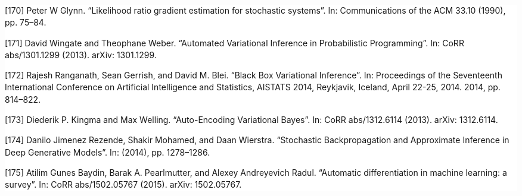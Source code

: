 \[170\] Peter W Glynn. “Likelihood ratio gradient estimation for stochastic systems”. In: Communications of the ACM 33.10 \(1990\), pp. 75–84. 

\[171\] David Wingate and Theophane Weber. “Automated Variational Inference in Probabilistic Programming”. In: CoRR abs/1301.1299 \(2013\). arXiv: 1301.1299. 

\[172\] Rajesh Ranganath, Sean Gerrish, and David M. Blei. “Black Box Variational Inference”. In: Proceedings of the Seventeenth International Conference on Artificial Intelligence and Statistics, AISTATS 2014, Reykjavik, Iceland, April 22-25, 2014. 2014, pp. 814–822. 

\[173\] Diederik P. Kingma and Max Welling. “Auto-Encoding Variational Bayes”. In: CoRR abs/1312.6114 \(2013\). arXiv: 1312.6114. 

\[174\] Danilo Jimenez Rezende, Shakir Mohamed, and Daan Wierstra. “Stochastic Backpropagation and Approximate Inference in Deep Generative Models”. In: \(2014\), pp. 1278–1286. 

\[175\] Atilim Gunes Baydin, Barak A. Pearlmutter, and Alexey Andreyevich Radul. “Automatic differentiation in machine learning: a survey”. In: CoRR abs/1502.05767 \(2015\). arXiv: 1502.05767.

